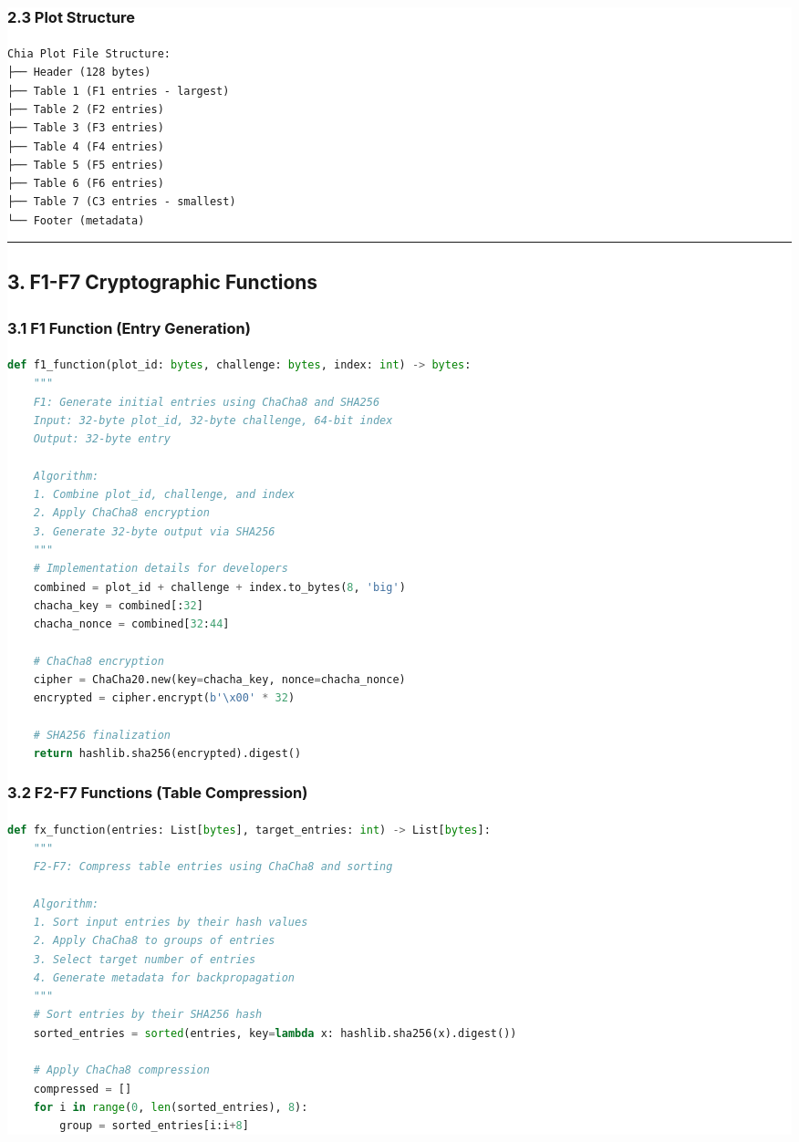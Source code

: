 ### 2.3 Plot Structure
```
Chia Plot File Structure:
├── Header (128 bytes)
├── Table 1 (F1 entries - largest)
├── Table 2 (F2 entries)
├── Table 3 (F3 entries)
├── Table 4 (F4 entries)
├── Table 5 (F5 entries)
├── Table 6 (F6 entries)
├── Table 7 (C3 entries - smallest)
└── Footer (metadata)
```

---

## 3. F1-F7 Cryptographic Functions

### 3.1 F1 Function (Entry Generation)
```python
def f1_function(plot_id: bytes, challenge: bytes, index: int) -> bytes:
    """
    F1: Generate initial entries using ChaCha8 and SHA256
    Input: 32-byte plot_id, 32-byte challenge, 64-bit index
    Output: 32-byte entry

    Algorithm:
    1. Combine plot_id, challenge, and index
    2. Apply ChaCha8 encryption
    3. Generate 32-byte output via SHA256
    """
    # Implementation details for developers
    combined = plot_id + challenge + index.to_bytes(8, 'big')
    chacha_key = combined[:32]
    chacha_nonce = combined[32:44]

    # ChaCha8 encryption
    cipher = ChaCha20.new(key=chacha_key, nonce=chacha_nonce)
    encrypted = cipher.encrypt(b'\x00' * 32)

    # SHA256 finalization
    return hashlib.sha256(encrypted).digest()
```

### 3.2 F2-F7 Functions (Table Compression)
```python
def fx_function(entries: List[bytes], target_entries: int) -> List[bytes]:
    """
    F2-F7: Compress table entries using ChaCha8 and sorting

    Algorithm:
    1. Sort input entries by their hash values
    2. Apply ChaCha8 to groups of entries
    3. Select target number of entries
    4. Generate metadata for backpropagation
    """
    # Sort entries by their SHA256 hash
    sorted_entries = sorted(entries, key=lambda x: hashlib.sha256(x).digest())

    # Apply ChaCha8 compression
    compressed = []
    for i in range(0, len(sorted_entries), 8):
        group = sorted_entries[i:i+8]
```